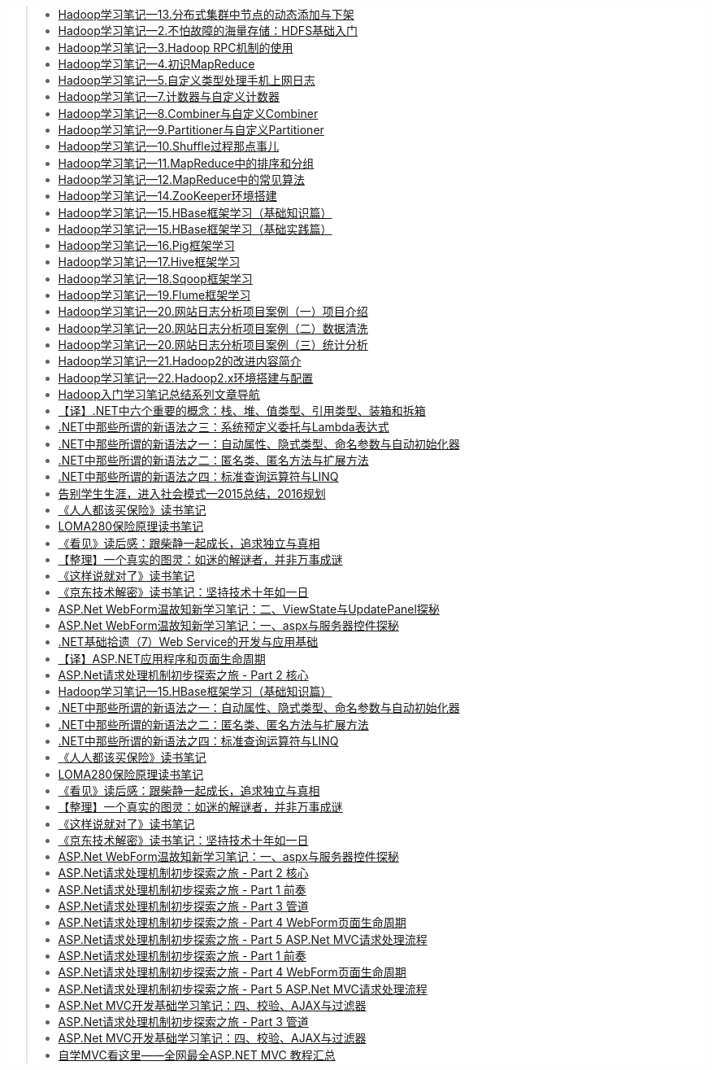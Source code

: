 > + [Hadoop学习笔记—13.分布式集群中节点的动态添加与下架](https://www.94rg.com/article/515)
> + [Hadoop学习笔记—2.不怕故障的海量存储：HDFS基础入门](https://www.94rg.com/article/516)
> + [Hadoop学习笔记—3.Hadoop RPC机制的使用](https://www.94rg.com/article/517)
> + [Hadoop学习笔记—4.初识MapReduce](https://www.94rg.com/article/518)
> + [Hadoop学习笔记—5.自定义类型处理手机上网日志](https://www.94rg.com/article/519)
> + [Hadoop学习笔记—7.计数器与自定义计数器](https://www.94rg.com/article/520)
> + [Hadoop学习笔记—8.Combiner与自定义Combiner](https://www.94rg.com/article/521)
> + [Hadoop学习笔记—9.Partitioner与自定义Partitioner](https://www.94rg.com/article/522)
> + [Hadoop学习笔记—10.Shuffle过程那点事儿](https://www.94rg.com/article/523)
> + [Hadoop学习笔记—11.MapReduce中的排序和分组](https://www.94rg.com/article/524)
> + [Hadoop学习笔记—12.MapReduce中的常见算法](https://www.94rg.com/article/525)
> + [Hadoop学习笔记—14.ZooKeeper环境搭建](https://www.94rg.com/article/526)
> + [Hadoop学习笔记—15.HBase框架学习（基础知识篇）](https://www.94rg.com/article/527)
> + [Hadoop学习笔记—15.HBase框架学习（基础实践篇）](https://www.94rg.com/article/528)
> + [Hadoop学习笔记—16.Pig框架学习](https://www.94rg.com/article/529)
> + [Hadoop学习笔记—17.Hive框架学习](https://www.94rg.com/article/530)
> + [Hadoop学习笔记—18.Sqoop框架学习](https://www.94rg.com/article/531)
> + [Hadoop学习笔记—19.Flume框架学习](https://www.94rg.com/article/532)
> + [Hadoop学习笔记—20.网站日志分析项目案例（一）项目介绍](https://www.94rg.com/article/533)
> + [Hadoop学习笔记—20.网站日志分析项目案例（二）数据清洗](https://www.94rg.com/article/534)
> + [Hadoop学习笔记—20.网站日志分析项目案例（三）统计分析](https://www.94rg.com/article/535)
> + [Hadoop学习笔记—21.Hadoop2的改进内容简介](https://www.94rg.com/article/536)
> + [Hadoop学习笔记—22.Hadoop2.x环境搭建与配置](https://www.94rg.com/article/537)
> + [Hadoop入门学习笔记总结系列文章导航](https://www.94rg.com/article/538)
> + [【译】.NET中六个重要的概念：栈、堆、值类型、引用类型、装箱和拆箱](https://www.94rg.com/article/539)
> + [.NET中那些所谓的新语法之三：系统预定义委托与Lambda表达式](https://www.94rg.com/article/540)
> + [.NET中那些所谓的新语法之一：自动属性、隐式类型、命名参数与自动初始化器](https://www.94rg.com/article/541)
> + [.NET中那些所谓的新语法之二：匿名类、匿名方法与扩展方法](https://www.94rg.com/article/542)
> + [.NET中那些所谓的新语法之四：标准查询运算符与LINQ](https://www.94rg.com/article/543)
> + [告别学生生涯，进入社会模式—2015总结，2016规划](https://www.94rg.com/article/544)
> + [《人人都该买保险》读书笔记](https://www.94rg.com/article/545)
> + [LOMA280保险原理读书笔记](https://www.94rg.com/article/546)
> + [《看见》读后感：跟柴静一起成长，追求独立与真相](https://www.94rg.com/article/547)
> + [【整理】一个真实的图灵：如迷的解谜者，并非万事成谜](https://www.94rg.com/article/548)
> + [《这样说就对了》读书笔记](https://www.94rg.com/article/549)
> + [《京东技术解密》读书笔记：坚持技术十年如一日](https://www.94rg.com/article/550)
> + [ASP.Net WebForm温故知新学习笔记：二、ViewState与UpdatePanel探秘](https://www.94rg.com/article/551)
> + [ASP.Net WebForm温故知新学习笔记：一、aspx与服务器控件探秘](https://www.94rg.com/article/552)
> + [.NET基础拾遗（7）Web Service的开发与应用基础](https://www.94rg.com/article/553)
> + [【译】ASP.NET应用程序和页面生命周期](https://www.94rg.com/article/554)
> + [ASP.Net请求处理机制初步探索之旅 - Part 2 核心](https://www.94rg.com/article/555)
> + [Hadoop学习笔记—15.HBase框架学习（基础知识篇）](https://www.94rg.com/article/556)
> + [.NET中那些所谓的新语法之一：自动属性、隐式类型、命名参数与自动初始化器](https://www.94rg.com/article/557)
> + [.NET中那些所谓的新语法之二：匿名类、匿名方法与扩展方法](https://www.94rg.com/article/558)
> + [.NET中那些所谓的新语法之四：标准查询运算符与LINQ](https://www.94rg.com/article/559)
> + [《人人都该买保险》读书笔记](https://www.94rg.com/article/560)
> + [LOMA280保险原理读书笔记](https://www.94rg.com/article/561)
> + [《看见》读后感：跟柴静一起成长，追求独立与真相](https://www.94rg.com/article/562)
> + [【整理】一个真实的图灵：如迷的解谜者，并非万事成谜](https://www.94rg.com/article/563)
> + [《这样说就对了》读书笔记](https://www.94rg.com/article/564)
> + [《京东技术解密》读书笔记：坚持技术十年如一日](https://www.94rg.com/article/565)
> + [ASP.Net WebForm温故知新学习笔记：一、aspx与服务器控件探秘](https://www.94rg.com/article/566)
> + [ASP.Net请求处理机制初步探索之旅 - Part 2 核心](https://www.94rg.com/article/567)
> + [ASP.Net请求处理机制初步探索之旅 - Part 1 前奏](https://www.94rg.com/article/568)
> + [ASP.Net请求处理机制初步探索之旅 - Part 3 管道](https://www.94rg.com/article/569)
> + [ASP.Net请求处理机制初步探索之旅 - Part 4 WebForm页面生命周期](https://www.94rg.com/article/570)
> + [ASP.Net请求处理机制初步探索之旅 - Part 5 ASP.Net MVC请求处理流程](https://www.94rg.com/article/571)
> + [ASP.Net请求处理机制初步探索之旅 - Part 1 前奏](https://www.94rg.com/article/572)
> + [ASP.Net请求处理机制初步探索之旅 - Part 4 WebForm页面生命周期](https://www.94rg.com/article/573)
> + [ASP.Net请求处理机制初步探索之旅 - Part 5 ASP.Net MVC请求处理流程](https://www.94rg.com/article/574)
> + [ASP.Net MVC开发基础学习笔记：四、校验、AJAX与过滤器](https://www.94rg.com/article/575)
> + [ASP.Net请求处理机制初步探索之旅 - Part 3 管道](https://www.94rg.com/article/576)
> + [ASP.Net MVC开发基础学习笔记：四、校验、AJAX与过滤器](https://www.94rg.com/article/577)
> + [自学MVC看这里——全网最全ASP.NET MVC 教程汇总](https://www.94rg.com/article/578)